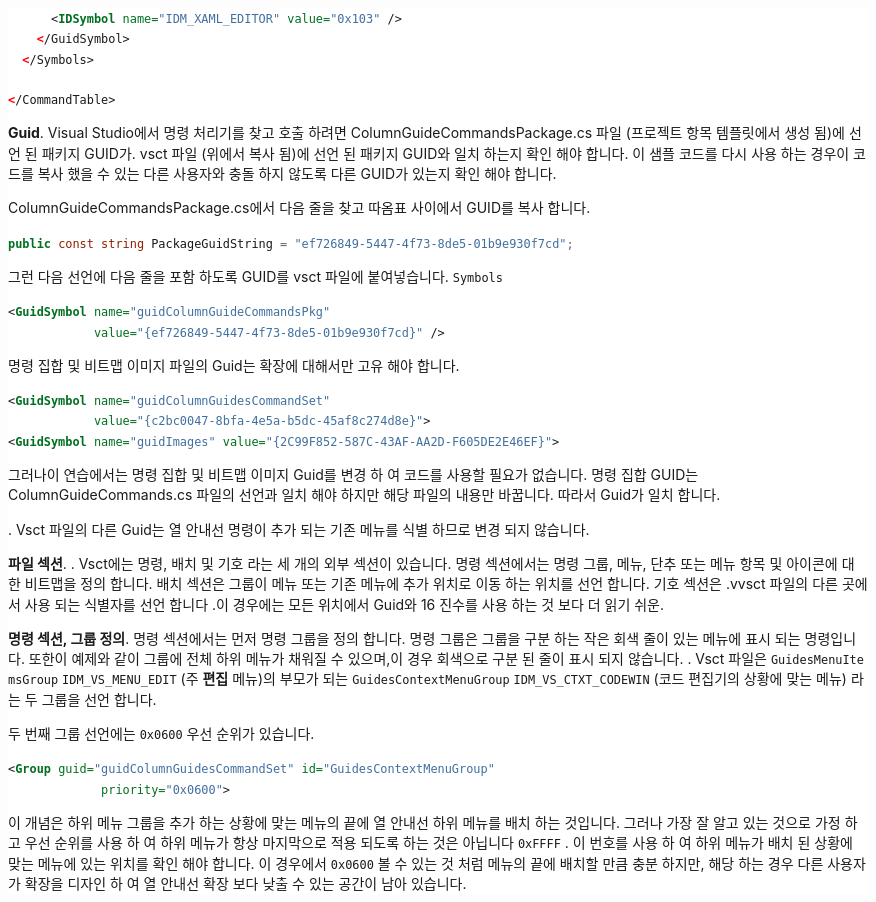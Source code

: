 ```xml
      <IDSymbol name="IDM_XAML_EDITOR" value="0x103" />
    </GuidSymbol>
  </Symbols>

</CommandTable>

```

**Guid**. Visual Studio에서 명령 처리기를 찾고 호출 하려면 ColumnGuideCommandsPackage.cs 파일 (프로젝트 항목 템플릿에서 생성 됨)에 선언 된 패키지 GUID가. vsct 파일 (위에서 복사 됨)에 선언 된 패키지 GUID와 일치 하는지 확인 해야 합니다. 이 샘플 코드를 다시 사용 하는 경우이 코드를 복사 했을 수 있는 다른 사용자와 충돌 하지 않도록 다른 GUID가 있는지 확인 해야 합니다.

ColumnGuideCommandsPackage.cs에서 다음 줄을 찾고 따옴표 사이에서 GUID를 복사 합니다.

```csharp
public const string PackageGuidString = "ef726849-5447-4f73-8de5-01b9e930f7cd";
```

그런 다음 선언에 다음 줄을 포함 하도록 GUID를 vsct 파일에 붙여넣습니다. `Symbols`

```xml
<GuidSymbol name="guidColumnGuideCommandsPkg" 
            value="{ef726849-5447-4f73-8de5-01b9e930f7cd}" />
```

명령 집합 및 비트맵 이미지 파일의 Guid는 확장에 대해서만 고유 해야 합니다.

```xml
<GuidSymbol name="guidColumnGuidesCommandSet"
            value="{c2bc0047-8bfa-4e5a-b5dc-45af8c274d8e}">
<GuidSymbol name="guidImages" value="{2C99F852-587C-43AF-AA2D-F605DE2E46EF}">
```

그러나이 연습에서는 명령 집합 및 비트맵 이미지 Guid를 변경 하 여 코드를 사용할 필요가 없습니다. 명령 집합 GUID는 ColumnGuideCommands.cs 파일의 선언과 일치 해야 하지만 해당 파일의 내용만 바꿉니다. 따라서 Guid가 일치 합니다.

. Vsct 파일의 다른 Guid는 열 안내선 명령이 추가 되는 기존 메뉴를 식별 하므로 변경 되지 않습니다.

**파일 섹션**. . Vsct에는 명령, 배치 및 기호 라는 세 개의 외부 섹션이 있습니다. 명령 섹션에서는 명령 그룹, 메뉴, 단추 또는 메뉴 항목 및 아이콘에 대 한 비트맵을 정의 합니다. 배치 섹션은 그룹이 메뉴 또는 기존 메뉴에 추가 위치로 이동 하는 위치를 선언 합니다. 기호 섹션은 .vvsct 파일의 다른 곳에서 사용 되는 식별자를 선언 합니다 .이 경우에는 모든 위치에서 Guid와 16 진수를 사용 하는 것 보다 더 읽기 쉬운.

**명령 섹션, 그룹 정의**. 명령 섹션에서는 먼저 명령 그룹을 정의 합니다. 명령 그룹은 그룹을 구분 하는 작은 회색 줄이 있는 메뉴에 표시 되는 명령입니다. 또한이 예제와 같이 그룹에 전체 하위 메뉴가 채워질 수 있으며,이 경우 회색으로 구분 된 줄이 표시 되지 않습니다. . Vsct 파일은 `GuidesMenuItemsGroup` `IDM_VS_MENU_EDIT` (주 **편집** 메뉴)의 부모가 되는 `GuidesContextMenuGroup` `IDM_VS_CTXT_CODEWIN` (코드 편집기의 상황에 맞는 메뉴) 라는 두 그룹을 선언 합니다.

두 번째 그룹 선언에는 `0x0600` 우선 순위가 있습니다.

```xml
<Group guid="guidColumnGuidesCommandSet" id="GuidesContextMenuGroup"
             priority="0x0600">
```

이 개념은 하위 메뉴 그룹을 추가 하는 상황에 맞는 메뉴의 끝에 열 안내선 하위 메뉴를 배치 하는 것입니다. 그러나 가장 잘 알고 있는 것으로 가정 하 고 우선 순위를 사용 하 여 하위 메뉴가 항상 마지막으로 적용 되도록 하는 것은 아닙니다 `0xFFFF` . 이 번호를 사용 하 여 하위 메뉴가 배치 된 상황에 맞는 메뉴에 있는 위치를 확인 해야 합니다. 이 경우에서 `0x0600` 볼 수 있는 것 처럼 메뉴의 끝에 배치할 만큼 충분 하지만, 해당 하는 경우 다른 사용자가 확장을 디자인 하 여 열 안내선 확장 보다 낮출 수 있는 공간이 남아 있습니다.
